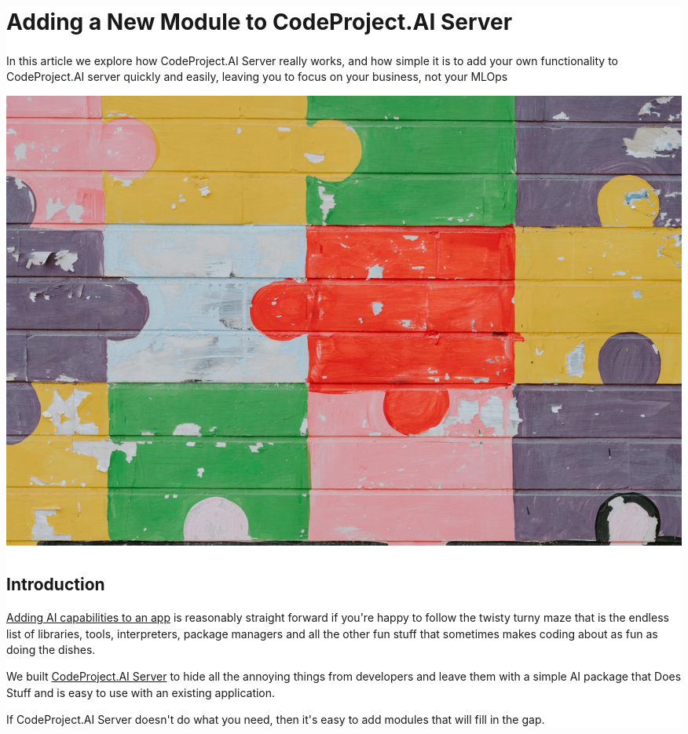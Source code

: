 # Adding a New Module to CodeProject.AI Server

In this article we explore how CodeProject.AI Server really works, and how simple it is to add your own functionality to CodeProject.AI server quickly and easily, leaving you to focus on your business, not your MLOps

![](https://raw.githubusercontent.com/ChrisMaunder/Adding-a-New-Module-to-CodeProject-AI-Server/master/docs/assets/ashkan-forouzani-m0l9NBCivuk-unsplash.jpg)

## Introduction

[Adding AI capabilities to an app](https://www.codeproject.com/Articles/5330374/5-ways-to-add-Artificial-Intelligence-to-an-existi) is reasonably straight forward if you're happy to follow the twisty turny maze that is the endless list of libraries, tools, interpreters, package managers and all the other fun stuff that sometimes makes coding about as fun as doing the dishes.

We built [CodeProject.AI Server](https://www.codeproject.com/Articles/5322557/CodeProject-AI-Server-AI-the-easy-way) to hide all the annoying things from developers and leave them with a simple AI package that Does Stuff and is easy to use with an existing application.

If CodeProject.AI Server doesn't do what you need, then it's easy to add modules that will fill in the gap.
